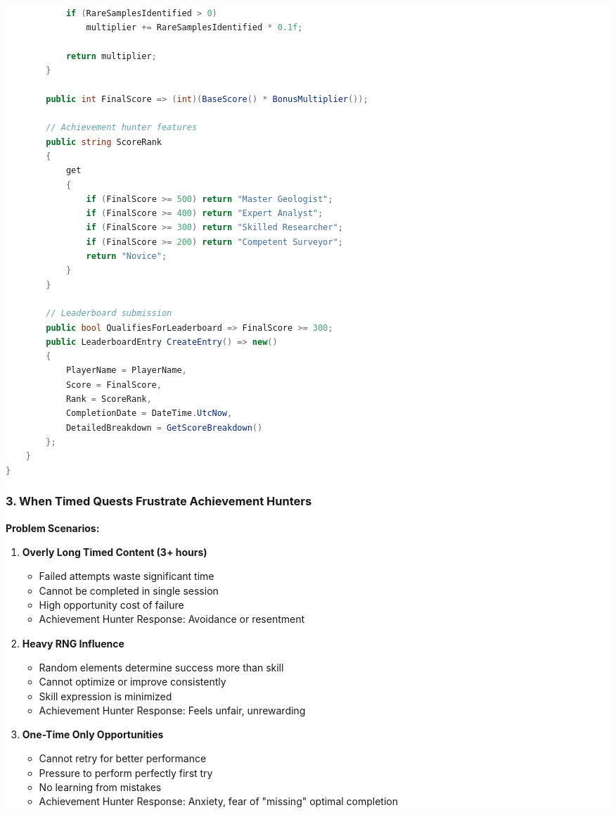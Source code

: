 ```csharp
            if (RareSamplesIdentified > 0)
                multiplier += RareSamplesIdentified * 0.1f;
            
            return multiplier;
        }
        
        public int FinalScore => (int)(BaseScore() * BonusMultiplier());
        
        // Achievement hunter features
        public string ScoreRank
        {
            get
            {
                if (FinalScore >= 500) return "Master Geologist";
                if (FinalScore >= 400) return "Expert Analyst";
                if (FinalScore >= 300) return "Skilled Researcher";
                if (FinalScore >= 200) return "Competent Surveyor";
                return "Novice";
            }
        }
        
        // Leaderboard submission
        public bool QualifiesForLeaderboard => FinalScore >= 300;
        public LeaderboardEntry CreateEntry() => new()
        {
            PlayerName = PlayerName,
            Score = FinalScore,
            Rank = ScoreRank,
            CompletionDate = DateTime.UtcNow,
            DetailedBreakdown = GetScoreBreakdown()
        };
    }
}
```

### 3. When Timed Quests Frustrate Achievement Hunters

**Problem Scenarios:**

1. **Overly Long Timed Content (3+ hours)**
   - Failed attempts waste significant time
   - Cannot be completed in single session
   - High opportunity cost of failure
   - Achievement Hunter Response: Avoidance or resentment

2. **Heavy RNG Influence**
   - Random elements determine success more than skill
   - Cannot optimize or improve consistently
   - Skill expression is minimized
   - Achievement Hunter Response: Feels unfair, unrewarding

3. **One-Time Only Opportunities**
   - Cannot retry for better performance
   - Pressure to perform perfectly first try
   - No learning from mistakes
   - Achievement Hunter Response: Anxiety, fear of "missing" optimal completion
